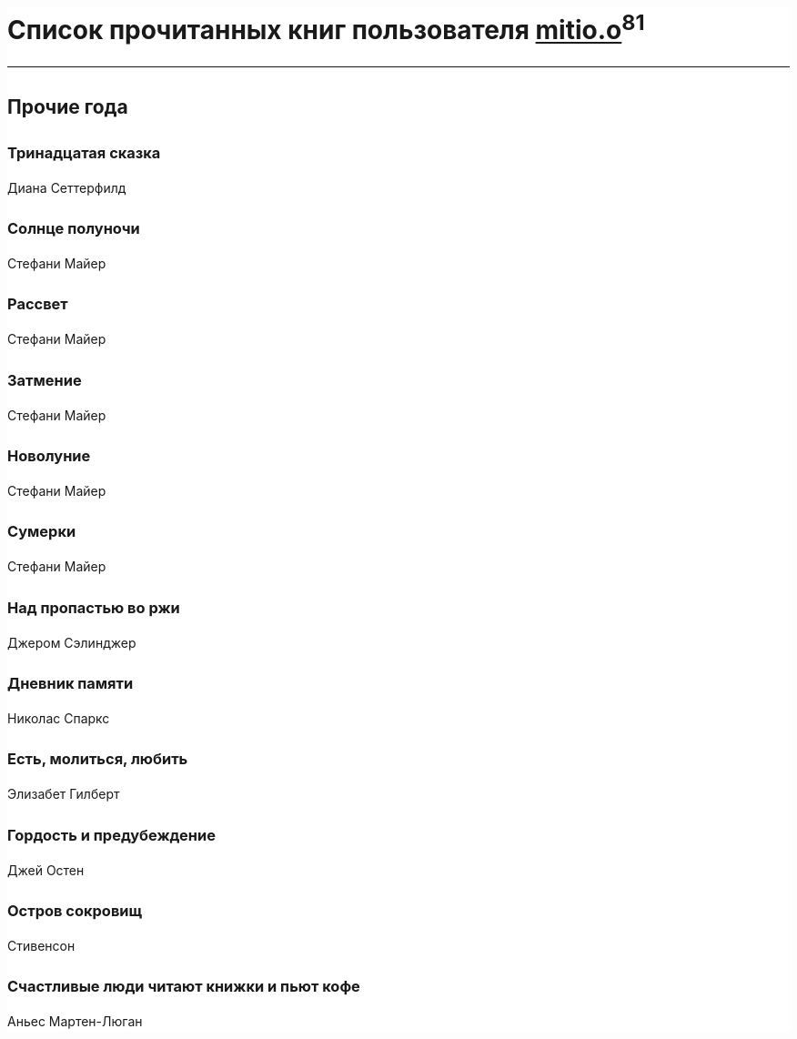 # Список прочитанных книг пользователя [mitio.o](http://openid.yandex.ru/mitio.o/)<sup>81</sup>
---

## Прочие года

### Тринадцатая сказка
Диана Сеттерфилд


### Солнце полуночи
Стефани Майер


### Рассвет
Стефани Майер


### Затмение
Стефани Майер


### Новолуние
Стефани Майер


### Сумерки
Стефани Майер


### Над пропастью во ржи
Джером Сэлинджер


### Дневник памяти
Николас Спаркс


### Есть, молиться, любить
Элизабет Гилберт


### Гордость и предубеждение
Джей Остен


### Остров сокровищ
Стивенсон


### Счастливые люди читают книжки и пьют кофе
Аньес Мартен-Люган
